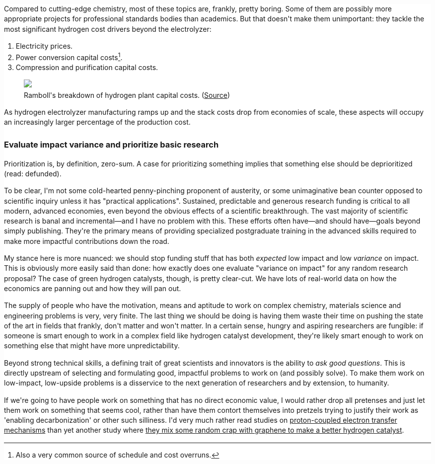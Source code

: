 Compared to cutting-edge chemistry, most of these topics are, frankly, pretty boring. Some of them are possibly more appropriate  projects for professional standards bodies than academics. But that doesn't make them unimportant: they tackle the most significant hydrogen cost drivers beyond the electrolyzer:

1. Electricity prices.
2. Power conversion capital costs[^13].
3. Compression and purification capital costs.


<figure>
<img src="/img/h2_catalysis/ramboll_capex.png">
<figcaption>
Ramboll's breakdown of hydrogen plant capital costs. (<a href="https://media.springernature.com/lw685/springer-static/esm/art%3A10.1038%2Fs41586-021-03907-3/MediaObjects/41586_2021_3907_Fig9_ESM.jpg">Source</a>)
</figcaption>
</figure>

As hydrogen electrolyzer manufacturing ramps up and the stack costs drop from economies of scale, these aspects will occupy an increasingly larger percentage of the production cost.

### Evaluate impact variance and prioritize basic research 

Prioritization is, by definition, zero-sum. A case for prioritizing something implies that something else should be deprioritized (read: defunded). 

To be clear, I'm not some cold-hearted penny-pinching proponent of austerity, or some unimaginative bean counter opposed to scientific inquiry unless it has "practical applications". Sustained, predictable and generous research funding is critical to all modern, advanced economies, even beyond the obvious effects of a scientific breakthrough. The vast majority of scientific research is banal and incremental—and I have no problem with this. These efforts often have—and should have—goals beyond simply publishing. They're the primary means of providing specialized postgraduate training in the advanced skills required to make more impactful contributions down the road. 

My stance here is more nuanced: we should stop funding stuff that has both *expected* low impact and low *variance* on impact. This is obviously more easily said than done: how exactly does one evaluate "variance on impact" for any random research proposal? The case of green hydrogen catalysts, though, is pretty clear-cut. We have lots of real-world data on how the economics are panning out and how they will pan out. 

The supply of people who have the motivation, means and aptitude to work on complex chemistry, materials science and engineering problems is very, very finite. The last thing we should be doing is having them waste their time on pushing the state of the art in fields that frankly, don't matter and won't matter. In a certain sense, hungry and aspiring researchers are fungible: if someone is smart enough to work in a complex field like hydrogen catalyst development, they're likely smart enough to work on something else that might have more unpredictability. 

Beyond strong technical skills, a defining trait of great scientists and innovators is the ability to *ask good questions*. This is directly upstream of selecting and formulating good, impactful problems to work on (and possibly solve). To make them work on low-impact, low-upside problems is a disservice to the next generation of researchers and by extension, to humanity.

If we're going to have people work on something that has no direct economic value, I would rather drop all pretenses and just let them work on something that seems cool, rather than have them contort themselves into pretzels trying to justify their work as 'enabling decarbonization' or other such silliness. I'd very much rather read studies on [proton-coupled electron transfer mechanisms](https://chemrxiv.org/engage/api-gateway/chemrxiv/assets/orp/resource/item/645547db1ca6101a45d684ba/original/a-molecular-level-mechanistic-framework-for-interfacial-proton-coupled-electron-transfer-kinetics.pdf) than yet another study where [they mix some random crap with graphene to make a better hydrogen catalyst](https://pubs.acs.org/doi/10.1021/acsnano.9b00184).


[^1]: It doesn't increase forever. Eventually the current will asymptotically approach a maximum called the [limiting current](https://ocw.mit.edu/courses/10-626-electrochemical-energy-systems-spring-2014/4fc4a8de47107536179698a3b77a77b6_MIT10_626S14_S11lec16.pdf), although for water electrolysis this limit is usually so high that it is irrelevant.
[^2]: Disclaimer: my employer, [Prometheus Fuels](https://prometheusfuels.com/), is working on something along these lines.
[^3]: The Faradaic efficiency is completely unrelated to the energy efficiency. This is a common source of confusion and is often exploited by university communications offices who—intentionally, in my opinion—word their press releases with vague terminology like 'an efficiency of 99%'. This is subsequently picked up by [science journalists who aren't aware of this basic fact](https://www.earth.com/news/new-catalyst-precatalyst-improves-clean-hydrogen-production-to-99-9-efficiency/). An energy efficiency of 99% would be fantastic, while a Faradaic efficiency of *only* 99% means something's wrong.
[^4]: Acid-tolerant catalysts are required in proton exchange membrane (PEM) electrolyzers, which are increasingly being adopted for a variety of technical reasons.
[^5]: The unfortunate reality is that a press release like "Scientists find cheap, efficient, stable catalyst for making oxygen" is unlikely to turn many heads.
[^6]: There are ways to break these scaling relations, but they require complex catalyst designs and it is very unlikely that you'd stumble upon them by chance.
[^7]: And since the Trump administration, have abandoned all hydrogen efforts altogether.
[^8]: They're sometimes touted as being more energy-efficient, which is possible in theory but in practice, commercial PEM electrolyzers have similar energy efficiencies as AW electrolyzers.
[^9]: There are some additional technicalities here. In commercial systems it's common to use the [thermoneutral voltage](https://en.wikipedia.org/wiki/Thermoneutral_voltage) as a basis for efficiency calculations rather than the reduction potential. This can in principle result in efficiencies of over 100%, but they are rare in practice.
[^10]: For commercial applications there are strategies to increase the effective surface area beyond the geometric area, but geometric current density is still a useful benchmark.
[^11]: [A recent paper](https://www.nature.com/articles/s41560-025-01787-9) suggests it might be possible to avoid using DI water.
[^12]: This is basically the exact same mechanism as metal corrosion.
[^13]: Also a very common source of schedule and cost overruns. 
[^14]: Important note: standardization *is not equivalent to* modularization. The potential economic benefits of the latter are, in my opinion, much more dubious.
[^15]: Historically, the DOE is rather infamous for setting completely unrealistic performance targets in their green hydrogen research programs. 
[^16]: I also think the way they propose deploying the "panels" would be impractical, although I suppose at this juncture this is mostly nitpicking.